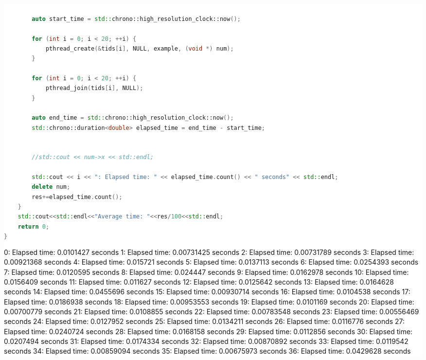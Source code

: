 ```c++
  
        auto start_time = std::chrono::high_resolution_clock::now();  
  
        for (int i = 0; i < 20; ++i) {  
            pthread_create(&tids[i], NULL, example, (void *) num);  
        }  
  
        for (int i = 0; i < 20; ++i) {  
            pthread_join(tids[i], NULL);  
        }  
  
        auto end_time = std::chrono::high_resolution_clock::now();  
        std::chrono::duration<double> elapsed_time = end_time - start_time;  
  
  
        //std::cout << num->x << std::endl;  
  
        std::cout << i << ": Elapsed time: " << elapsed_time.count() << " seconds" << std::endl;  
        delete num;  
        res+=elapsed_time.count();  
    }  
    std::cout<<std::endl<<"Average time: "<<res/100<<std::endl;  
    return 0;  
}
```

0: Elapsed time: 0.0101427 seconds
1: Elapsed time: 0.00731425 seconds
2: Elapsed time: 0.00731789 seconds
3: Elapsed time: 0.00921368 seconds
4: Elapsed time: 0.015721 seconds
5: Elapsed time: 0.0137113 seconds
6: Elapsed time: 0.0254393 seconds
7: Elapsed time: 0.0120595 seconds
8: Elapsed time: 0.024447 seconds
9: Elapsed time: 0.0162978 seconds
10: Elapsed time: 0.0156409 seconds
11: Elapsed time: 0.011627 seconds
12: Elapsed time: 0.0125642 seconds
13: Elapsed time: 0.0164628 seconds
14: Elapsed time: 0.0455696 seconds
15: Elapsed time: 0.00930714 seconds
16: Elapsed time: 0.0104538 seconds
17: Elapsed time: 0.0186938 seconds
18: Elapsed time: 0.00953553 seconds
19: Elapsed time: 0.0101169 seconds
20: Elapsed time: 0.00700779 seconds
21: Elapsed time: 0.0108855 seconds
22: Elapsed time: 0.00783548 seconds
23: Elapsed time: 0.00556469 seconds
24: Elapsed time: 0.0127952 seconds
25: Elapsed time: 0.0134211 seconds
26: Elapsed time: 0.0116776 seconds
27: Elapsed time: 0.0240724 seconds
28: Elapsed time: 0.0168158 seconds
29: Elapsed time: 0.0112856 seconds
30: Elapsed time: 0.0207494 seconds
31: Elapsed time: 0.0174334 seconds
32: Elapsed time: 0.00870892 seconds
33: Elapsed time: 0.0119542 seconds
34: Elapsed time: 0.00859094 seconds
35: Elapsed time: 0.00675973 seconds
36: Elapsed time: 0.0429628 seconds